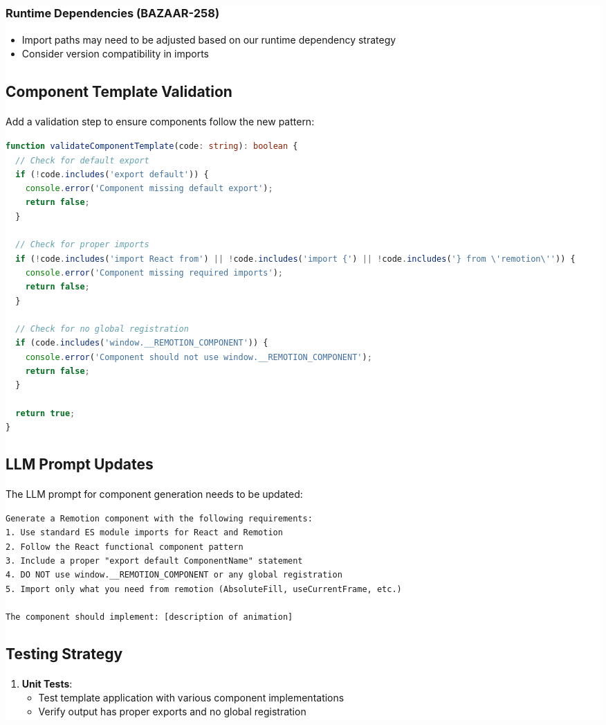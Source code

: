 ### Runtime Dependencies (BAZAAR-258)
- Import paths may need to be adjusted based on our runtime dependency strategy
- Consider version compatibility in imports

## Component Template Validation

Add a validation step to ensure components follow the new pattern:

```typescript
function validateComponentTemplate(code: string): boolean {
  // Check for default export
  if (!code.includes('export default')) {
    console.error('Component missing default export');
    return false;
  }
  
  // Check for proper imports
  if (!code.includes('import React from') || !code.includes('import {') || !code.includes('} from \'remotion\'')) {
    console.error('Component missing required imports');
    return false;
  }
  
  // Check for no global registration
  if (code.includes('window.__REMOTION_COMPONENT')) {
    console.error('Component should not use window.__REMOTION_COMPONENT');
    return false;
  }
  
  return true;
}
```

## LLM Prompt Updates

The LLM prompt for component generation needs to be updated:

```
Generate a Remotion component with the following requirements:
1. Use standard ES module imports for React and Remotion
2. Follow the React functional component pattern
3. Include a proper "export default ComponentName" statement 
4. DO NOT use window.__REMOTION_COMPONENT or any global registration
5. Import only what you need from remotion (AbsoluteFill, useCurrentFrame, etc.)

The component should implement: [description of animation]
```

## Testing Strategy

1. **Unit Tests**:
   - Test template application with various component implementations
   - Verify output has proper exports and no global registration
